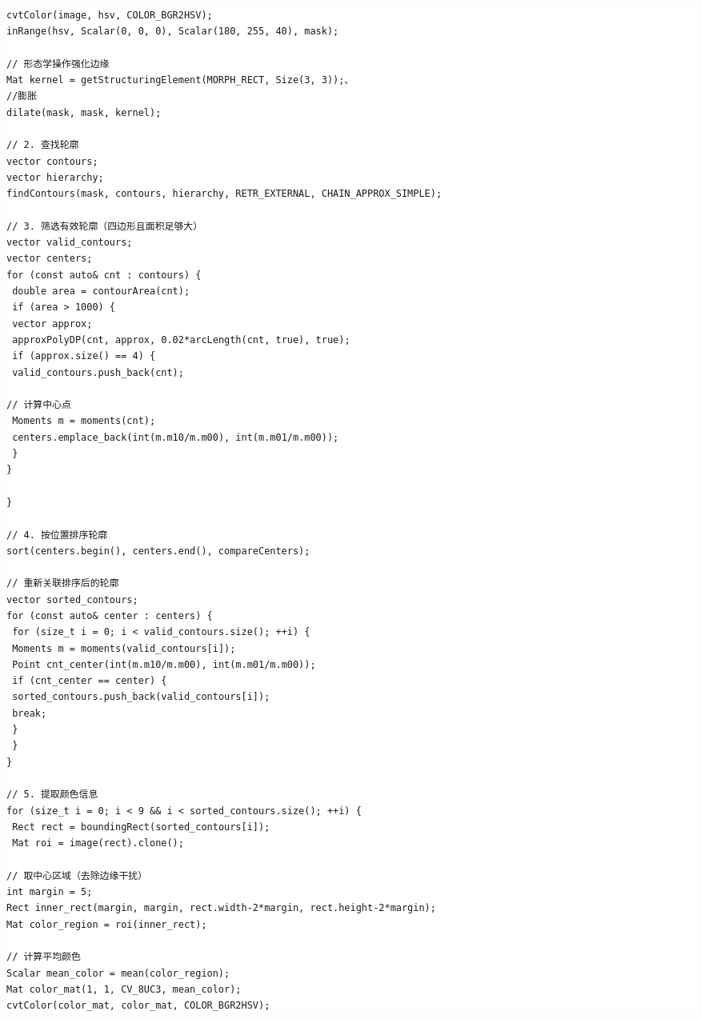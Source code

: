 ```
cvtColor(image, hsv, COLOR_BGR2HSV);
inRange(hsv, Scalar(0, 0, 0), Scalar(180, 255, 40), mask);

// 形态学操作强化边缘
Mat kernel = getStructuringElement(MORPH_RECT, Size(3, 3));、
//膨胀
dilate(mask, mask, kernel);

// 2. 查找轮廓
vector contours;
vector hierarchy;
findContours(mask, contours, hierarchy, RETR_EXTERNAL, CHAIN_APPROX_SIMPLE);

// 3. 筛选有效轮廓（四边形且面积足够大）
vector valid_contours;
vector centers;
for (const auto& cnt : contours) {
 double area = contourArea(cnt);
 if (area > 1000) {
 vector approx;
 approxPolyDP(cnt, approx, 0.02*arcLength(cnt, true), true);
 if (approx.size() == 4) {
 valid_contours.push_back(cnt);

// 计算中心点
 Moments m = moments(cnt);
 centers.emplace_back(int(m.m10/m.m00), int(m.m01/m.m00));
 }
}

}

// 4. 按位置排序轮廓
sort(centers.begin(), centers.end(), compareCenters);

// 重新关联排序后的轮廓
vector sorted_contours;
for (const auto& center : centers) {
 for (size_t i = 0; i < valid_contours.size(); ++i) {
 Moments m = moments(valid_contours[i]);
 Point cnt_center(int(m.m10/m.m00), int(m.m01/m.m00));
 if (cnt_center == center) {
 sorted_contours.push_back(valid_contours[i]);
 break;
 }
 }
}

// 5. 提取颜色信息
for (size_t i = 0; i < 9 && i < sorted_contours.size(); ++i) {
 Rect rect = boundingRect(sorted_contours[i]);
 Mat roi = image(rect).clone();

// 取中心区域（去除边缘干扰）
int margin = 5;
Rect inner_rect(margin, margin, rect.width-2*margin, rect.height-2*margin);
Mat color_region = roi(inner_rect);

// 计算平均颜色
Scalar mean_color = mean(color_region);
Mat color_mat(1, 1, CV_8UC3, mean_color);
cvtColor(color_mat, color_mat, COLOR_BGR2HSV);

```